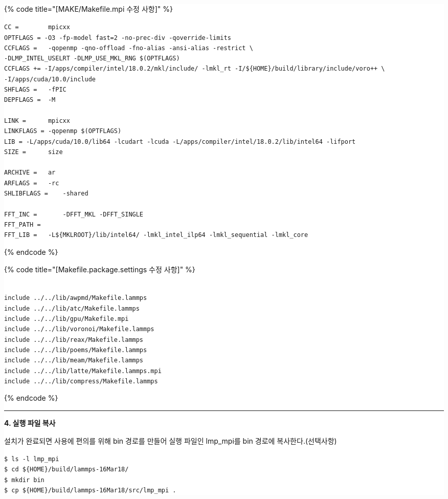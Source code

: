 {% code title="[MAKE/Makefile.mpi 수정 사항]" %}
```
CC =        mpicxx
OPTFLAGS = -O3 -fp-model fast=2 -no-prec-div -qoverride-limits
CCFLAGS =   -qopenmp -qno-offload -fno-alias -ansi-alias -restrict \
-DLMP_INTEL_USELRT -DLMP_USE_MKL_RNG $(OPTFLAGS)
CCFLAGS += -I/apps/compiler/intel/18.0.2/mkl/include/ -lmkl_rt -I/${HOME}/build/library/include/voro++ \
-I/apps/cuda/10.0/include
SHFLAGS =   -fPIC
DEPFLAGS =  -M

LINK =      mpicxx
LINKFLAGS = -qopenmp $(OPTFLAGS)
LIB = -L/apps/cuda/10.0/lib64 -lcudart -lcuda -L/apps/compiler/intel/18.0.2/lib/intel64 -lifport
SIZE =      size

ARCHIVE =   ar
ARFLAGS =   -rc
SHLIBFLAGS =    -shared

FFT_INC =       -DFFT_MKL -DFFT_SINGLE
FFT_PATH =
FFT_LIB =   -L${MKLROOT}/lib/intel64/ -lmkl_intel_ilp64 -lmkl_sequential -lmkl_core
```
{% endcode %}

{% code title="[Makefile.package.settings 수정 사항]" %}
```

include ../../lib/awpmd/Makefile.lammps
include ../../lib/atc/Makefile.lammps
include ../../lib/gpu/Makefile.mpi
include ../../lib/voronoi/Makefile.lammps
include ../../lib/reax/Makefile.lammps
include ../../lib/poems/Makefile.lammps
include ../../lib/meam/Makefile.lammps
include ../../lib/latte/Makefile.lammps.mpi
include ../../lib/compress/Makefile.lammps

```
{% endcode %}

****

**4. 실행 파일 복사**

&#x20;설치가 완료되면 사용에 편의를 위해 bin 경로를 만들어 실행 파일인 lmp\_mpi를 bin 경로에 복사한다.(선택사항)

```
$ ls -l lmp_mpi
$ cd ${HOME}/build/lammps-16Mar18/
$ mkdir bin
$ cp ${HOME}/build/lammps-16Mar18/src/lmp_mpi .
```
